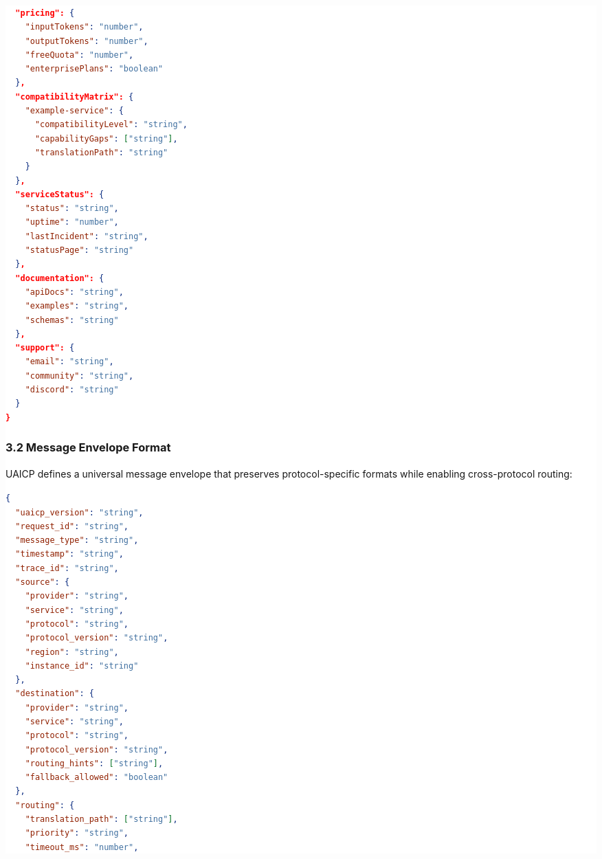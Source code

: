 ```json
  "pricing": {
    "inputTokens": "number",
    "outputTokens": "number",
    "freeQuota": "number",
    "enterprisePlans": "boolean"
  },
  "compatibilityMatrix": {
    "example-service": {
      "compatibilityLevel": "string",
      "capabilityGaps": ["string"],
      "translationPath": "string"
    }
  },
  "serviceStatus": {
    "status": "string",
    "uptime": "number",
    "lastIncident": "string",
    "statusPage": "string"
  },
  "documentation": {
    "apiDocs": "string",
    "examples": "string",
    "schemas": "string"
  },
  "support": {
    "email": "string",
    "community": "string", 
    "discord": "string"
  }
}
```

### 3.2 Message Envelope Format

UAICP defines a universal message envelope that preserves protocol-specific formats while enabling cross-protocol routing:

```json
{
  "uaicp_version": "string",
  "request_id": "string",
  "message_type": "string", 
  "timestamp": "string",
  "trace_id": "string",
  "source": {
    "provider": "string",
    "service": "string",
    "protocol": "string",
    "protocol_version": "string",
    "region": "string",
    "instance_id": "string"
  },
  "destination": {
    "provider": "string",
    "service": "string",
    "protocol": "string",
    "protocol_version": "string",
    "routing_hints": ["string"],
    "fallback_allowed": "boolean"
  },
  "routing": {
    "translation_path": ["string"],
    "priority": "string",
    "timeout_ms": "number",
```